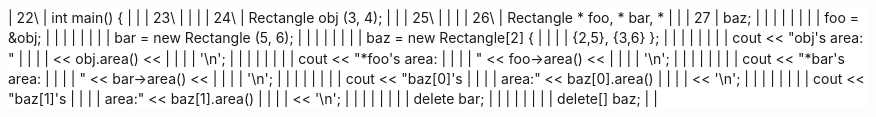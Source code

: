 | 22\ | int main() {                 |                              |
| 23\ |                              |                              |
| 24\ | Rectangle obj (3, 4);        |                              |
| 25\ |                              |                              |
| 26\ | Rectangle \* foo, \* bar, \* |                              |
| 27  | baz;                         |                              |
|     |                              |                              |
|     | foo = &obj;                  |                              |
|     |                              |                              |
|     | bar = new Rectangle (5, 6);  |                              |
|     |                              |                              |
|     | baz = new Rectangle\[2\] {   |                              |
|     | {2,5}, {3,6} };              |                              |
|     |                              |                              |
|     | cout \<\< \"obj\'s area: \"  |                              |
|     | \<\< obj.area() \<\<         |                              |
|     | \'\\n\';                     |                              |
|     |                              |                              |
|     | cout \<\< \"\*foo\'s area:   |                              |
|     | \" \<\< foo-\>area() \<\<    |                              |
|     | \'\\n\';                     |                              |
|     |                              |                              |
|     | cout \<\< \"\*bar\'s area:   |                              |
|     | \" \<\< bar-\>area() \<\<    |                              |
|     | \'\\n\';                     |                              |
|     |                              |                              |
|     | cout \<\< \"baz\[0\]\'s      |                              |
|     | area:\" \<\< baz\[0\].area() |                              |
|     | \<\< \'\\n\';                |                              |
|     |                              |                              |
|     | cout \<\< \"baz\[1\]\'s      |                              |
|     | area:\" \<\< baz\[1\].area() |                              |
|     | \<\< \'\\n\';                |                              |
|     |                              |                              |
|     | delete bar;                  |                              |
|     |                              |                              |
|     | delete\[\] baz;              |                              |